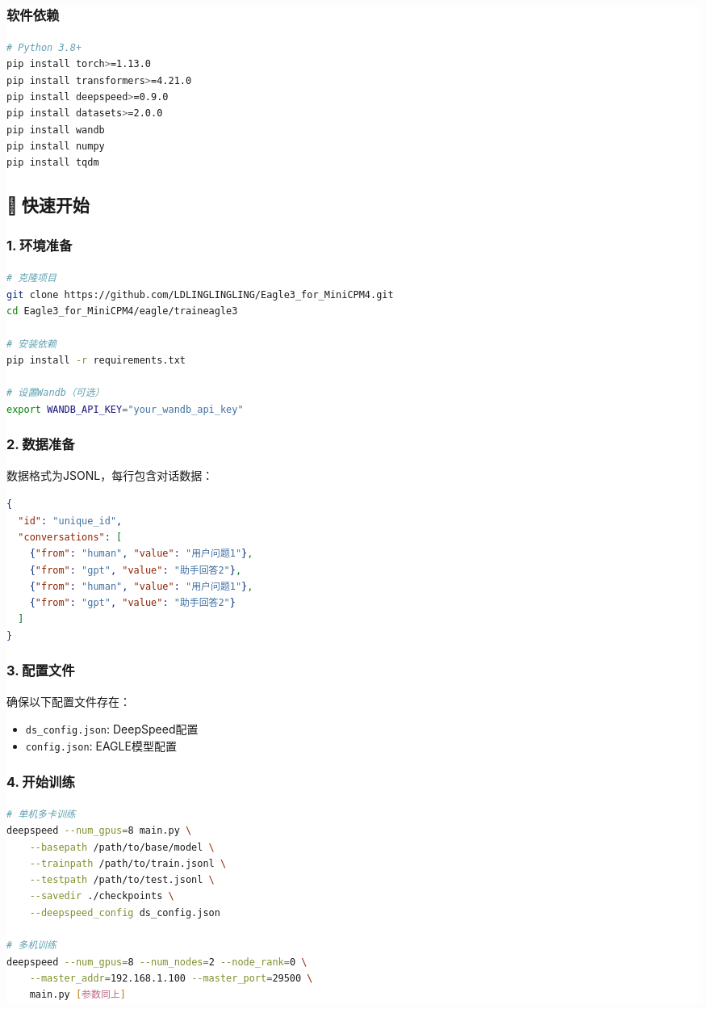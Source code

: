 ### 软件依赖
```bash
# Python 3.8+
pip install torch>=1.13.0
pip install transformers>=4.21.0
pip install deepspeed>=0.9.0
pip install datasets>=2.0.0
pip install wandb
pip install numpy
pip install tqdm
```

## 🚀 快速开始

### 1. 环境准备
```bash
# 克隆项目
git clone https://github.com/LDLINGLINGLING/Eagle3_for_MiniCPM4.git
cd Eagle3_for_MiniCPM4/eagle/traineagle3

# 安装依赖
pip install -r requirements.txt

# 设置Wandb（可选）
export WANDB_API_KEY="your_wandb_api_key"
```

### 2. 数据准备
数据格式为JSONL，每行包含对话数据：
```json
{
  "id": "unique_id",
  "conversations": [
    {"from": "human", "value": "用户问题1"},
    {"from": "gpt", "value": "助手回答2"},
    {"from": "human", "value": "用户问题1"},
    {"from": "gpt", "value": "助手回答2"}
  ]
}
```

### 3. 配置文件
确保以下配置文件存在：
- `ds_config.json`: DeepSpeed配置
- `config.json`: EAGLE模型配置

### 4. 开始训练
```bash
# 单机多卡训练
deepspeed --num_gpus=8 main.py \
    --basepath /path/to/base/model \
    --trainpath /path/to/train.jsonl \
    --testpath /path/to/test.jsonl \
    --savedir ./checkpoints \
    --deepspeed_config ds_config.json

# 多机训练
deepspeed --num_gpus=8 --num_nodes=2 --node_rank=0 \
    --master_addr=192.168.1.100 --master_port=29500 \
    main.py [参数同上]
```
